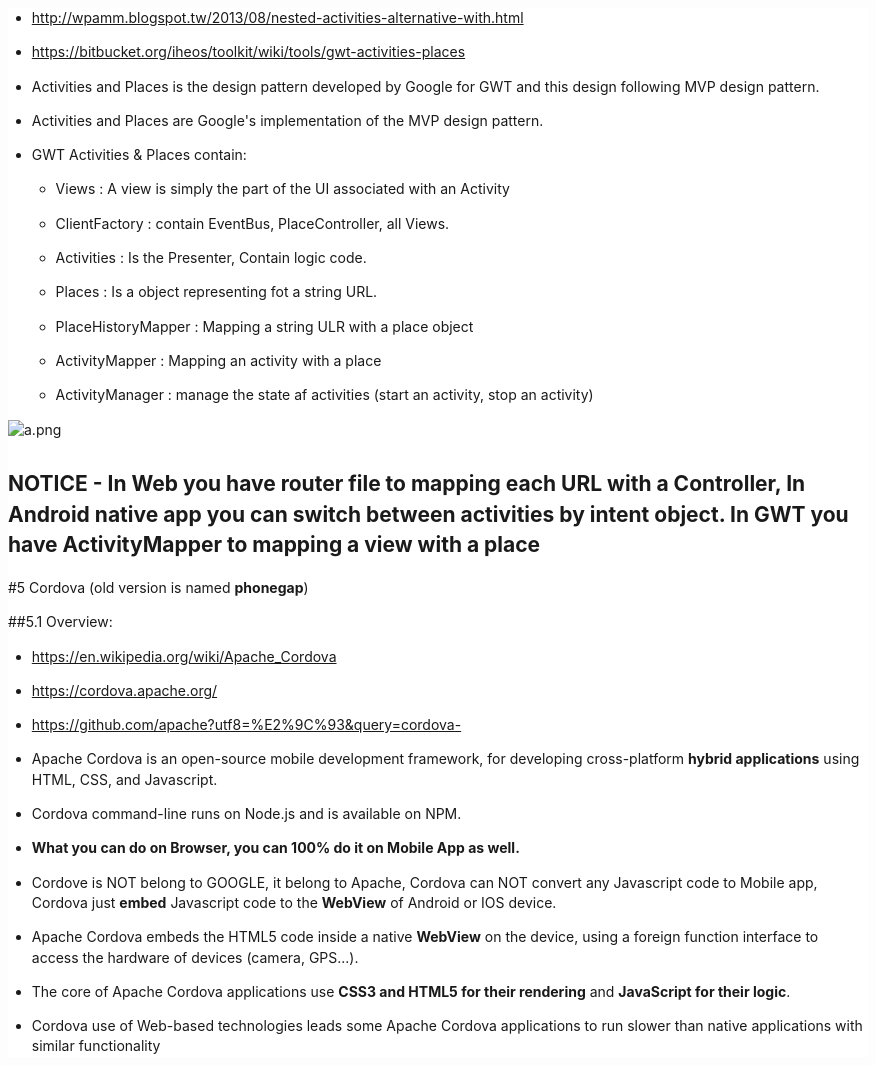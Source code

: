   - http://wpamm.blogspot.tw/2013/08/nested-activities-alternative-with.html

  - https://bitbucket.org/iheos/toolkit/wiki/tools/gwt-activities-places

  - Activities and Places is the design pattern developed by Google for GWT and this design following MVP design pattern.

  - Activities and Places  are Google's implementation of the MVP design pattern.

  - GWT Activities & Places contain:

    - Views : A view is simply the part of the UI associated with an Activity

    - ClientFactory : contain EventBus, PlaceController, all Views.

    - Activities : Is the Presenter, Contain logic code.

    - Places : Is a object representing fot a string URL.

    - PlaceHistoryMapper : Mapping a string ULR with a place object

    - ActivityMapper : Mapping an activity with a place

    - ActivityManager : manage the state af activities (start an activity, stop an activity)

![a.png](https://bitbucket.org/repo/LBgyxe/images/745790124-a.png)


**NOTICE** - In Web you have **router file** to mapping each URL with a Controller, In Android native app you can switch between activities by **intent object**. In GWT you have **ActivityMapper** to mapping a view with a place
---------------------------------------------------------------------------------------------------------------------------------------------------------


#5 Cordova (old version is named **phonegap**)

##5.1 Overview:

  - https://en.wikipedia.org/wiki/Apache_Cordova

  - https://cordova.apache.org/

  - https://github.com/apache?utf8=%E2%9C%93&query=cordova-

  - Apache Cordova is an open-source mobile development framework, for developing cross-platform **hybrid applications** using HTML, CSS, and Javascript.

  - Cordova command-line runs on Node.js and is available on NPM.

  - **What you can do on Browser, you can 100% do it on Mobile App as well.**

  - Cordove is NOT belong to GOOGLE, it belong to Apache, Cordova can NOT convert any Javascript code to Mobile app, Cordova just **embed** Javascript code to the   **WebView** of Android or IOS device.

  - Apache Cordova embeds the HTML5 code inside a native **WebView** on the device, using a foreign function interface to access the hardware of devices (camera, GPS...).

  - The core of Apache Cordova applications use **CSS3 and HTML5 for their rendering** and **JavaScript for their logic**.

  - Cordova use of Web-based technologies leads some Apache Cordova applications to run slower than native applications with similar functionality
